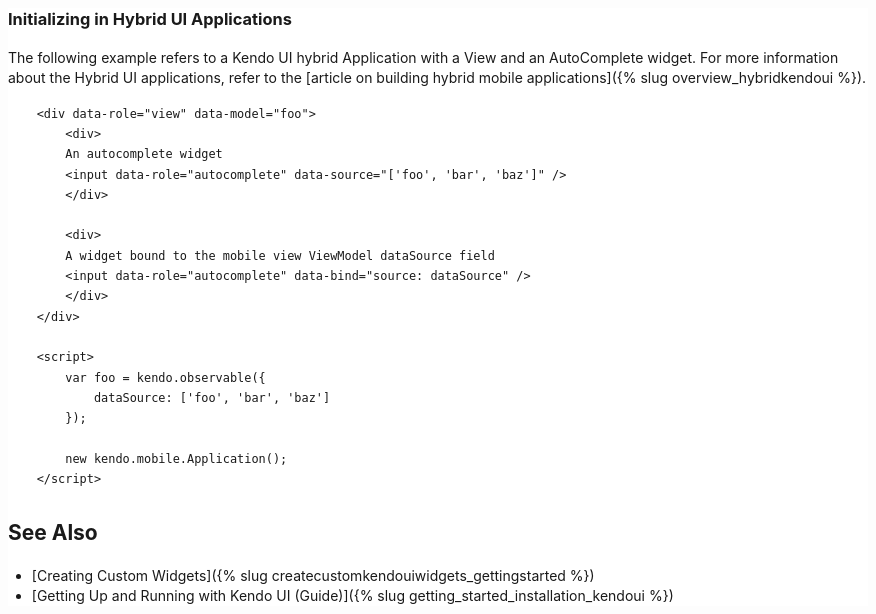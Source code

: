 ### Initializing in Hybrid UI Applications

The following example refers to a Kendo UI hybrid Application with a View and an AutoComplete widget. For more information about the Hybrid UI applications, refer to the [article on building hybrid mobile applications]({% slug overview_hybridkendoui %}).

```
    <div data-role="view" data-model="foo">
        <div>
        An autocomplete widget
        <input data-role="autocomplete" data-source="['foo', 'bar', 'baz']" />
        </div>

        <div>
        A widget bound to the mobile view ViewModel dataSource field
        <input data-role="autocomplete" data-bind="source: dataSource" />
        </div>
    </div>

    <script>
        var foo = kendo.observable({
            dataSource: ['foo', 'bar', 'baz']
        });

        new kendo.mobile.Application();
    </script>
```

## See Also

* [Creating Custom Widgets]({% slug createcustomkendouiwidgets_gettingstarted %})
* [Getting Up and Running with Kendo UI (Guide)]({% slug getting_started_installation_kendoui %})
